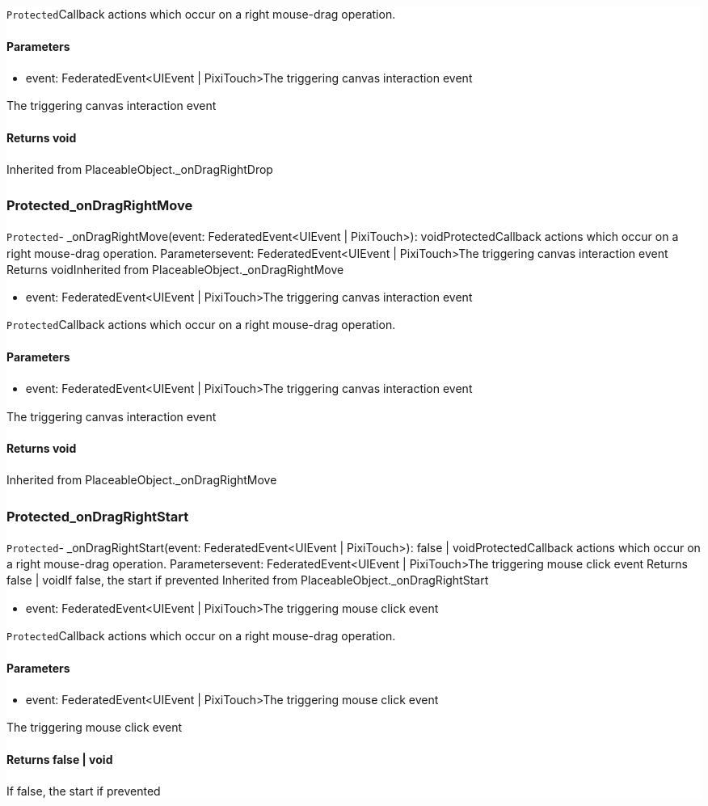 `Protected`Callback actions which occur on a right mouse-drag operation.


#### Parameters

- event: FederatedEvent<UIEvent | PixiTouch>The triggering canvas interaction event

The triggering canvas interaction event


#### Returns void

Inherited from PlaceableObject._onDragRightDrop


### Protected_onDragRightMove

`Protected`- _onDragRightMove(event: FederatedEvent<UIEvent | PixiTouch>): voidProtectedCallback actions which occur on a right mouse-drag operation.
Parametersevent: FederatedEvent<UIEvent | PixiTouch>The triggering canvas interaction event
Returns voidInherited from PlaceableObject._onDragRightMove
- event: FederatedEvent<UIEvent | PixiTouch>The triggering canvas interaction event

`Protected`Callback actions which occur on a right mouse-drag operation.


#### Parameters

- event: FederatedEvent<UIEvent | PixiTouch>The triggering canvas interaction event

The triggering canvas interaction event


#### Returns void

Inherited from PlaceableObject._onDragRightMove


### Protected_onDragRightStart

`Protected`- _onDragRightStart(event: FederatedEvent<UIEvent | PixiTouch>): false | voidProtectedCallback actions which occur on a right mouse-drag operation.
Parametersevent: FederatedEvent<UIEvent | PixiTouch>The triggering mouse click event
Returns false | voidIf false, the start if prevented
Inherited from PlaceableObject._onDragRightStart
- event: FederatedEvent<UIEvent | PixiTouch>The triggering mouse click event

`Protected`Callback actions which occur on a right mouse-drag operation.


#### Parameters

- event: FederatedEvent<UIEvent | PixiTouch>The triggering mouse click event

The triggering mouse click event


#### Returns false | void

If false, the start if prevented
